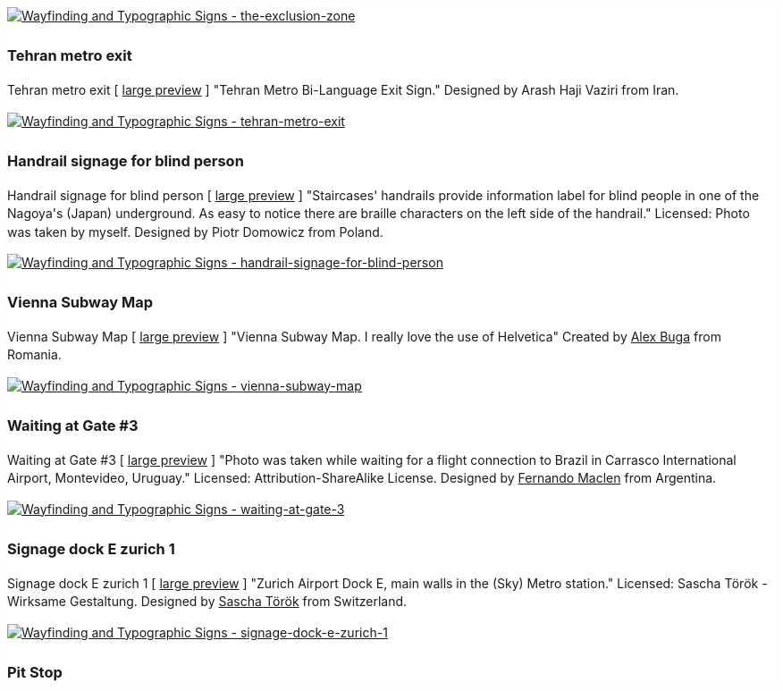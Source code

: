 <a title="Large Preview" href="https://archive.smashing.media/assets/344dbf88-fdf9-42bb-adb4-46f01eedd629/19873037-18a4-4466-979b-cbe74e9a0da5/full-the-exclusion-zone.jpg"><img loading="lazy" decoding="async"  src="https://archive.smashing.media/assets/344dbf88-fdf9-42bb-adb4-46f01eedd629/acb92e90-ba23-48bb-ad1f-70718ca8c4f4/short-the-exclusion-zone.jpg" alt="Wayfinding and Typographic Signs - the-exclusion-zone" width="500 " height="750" /></a>

### Tehran metro exit

Tehran metro exit [ <a href="https://archive.smashing.media/assets/344dbf88-fdf9-42bb-adb4-46f01eedd629/ae215309-7c1a-4286-bde4-01728abf83a2/full-03-tehran-metro-exit.jpg">large preview</a> ]
"Tehran Metro Bi-Language Exit Sign." Designed by Arash Haji Vaziri from Iran.

<a title="Large Preview" href="https://archive.smashing.media/assets/344dbf88-fdf9-42bb-adb4-46f01eedd629/ae215309-7c1a-4286-bde4-01728abf83a2/full-03-tehran-metro-exit.jpg"><img loading="lazy" decoding="async"  src="https://archive.smashing.media/assets/344dbf88-fdf9-42bb-adb4-46f01eedd629/0edfb5cc-1185-4cee-9e25-f3af6b1d3af3/short-03-tehran-metro-exit.jpg" alt="Wayfinding and Typographic Signs - tehran-metro-exit" width="500 " height="375" /></a>

### Handrail signage for blind person

Handrail signage for blind person [ <a href="https://archive.smashing.media/assets/344dbf88-fdf9-42bb-adb4-46f01eedd629/c3a96080-b258-4af4-83ce-5e5a4d764f59/full-nagoya-undeground-mall-handrail-label-for-blind.jpg">large preview</a> ]
"Staircases' handrails provide information label for blind people in one of the Nagoya's (Japan) underground. As easy to notice there are braille characters on the left side of the handrail." Licensed: Photo was taken by myself. Designed by Piotr Domowicz from Poland.

<a title="Large Preview" href="https://archive.smashing.media/assets/344dbf88-fdf9-42bb-adb4-46f01eedd629/c3a96080-b258-4af4-83ce-5e5a4d764f59/full-nagoya-undeground-mall-handrail-label-for-blind.jpg"><img loading="lazy" decoding="async"  src="https://archive.smashing.media/assets/344dbf88-fdf9-42bb-adb4-46f01eedd629/c52a74d5-7192-441f-8aa3-3acbfd7241c6/short-nagoya-undeground-mall-handrail-label-for-blind.jpg" alt="Wayfinding and Typographic Signs - handrail-signage-for-blind-person" width="500 " height="888" /></a>

### Vienna Subway Map

Vienna Subway Map [ <a href="https://archive.smashing.media/assets/344dbf88-fdf9-42bb-adb4-46f01eedd629/2c423541-ecfd-453b-851d-351cbd4be73e/full-vienna-subway-map.jpg">large preview</a> ]
"Vienna Subway Map. I really love the use of Helvetica" Created by <a href="https://www.alexbuga.com">Alex Buga</a> from Romania.

<a title="Large Preview" href="https://archive.smashing.media/assets/344dbf88-fdf9-42bb-adb4-46f01eedd629/2c423541-ecfd-453b-851d-351cbd4be73e/full-vienna-subway-map.jpg"><img loading="lazy" decoding="async"  src="https://archive.smashing.media/assets/344dbf88-fdf9-42bb-adb4-46f01eedd629/39fd5002-fe90-4d72-9381-518691af7ffa/short-vienna-subway-map.jpg" alt="Wayfinding and Typographic Signs - vienna-subway-map" width="500" height="375" /></a>

### Waiting at Gate #3

Waiting at Gate #3 [ <a href="https://archive.smashing.media/assets/344dbf88-fdf9-42bb-adb4-46f01eedd629/e61bf5ec-8dff-464b-99f4-05d8bc9c504d/full-waiting-at-gate-number-3.jpg">large preview</a> ]
"Photo was taken while waiting for a flight connection to Brazil in Carrasco International Airport, Montevideo, Uruguay." Licensed: Attribution-ShareAlike License. Designed by <a href="https://puertobaires.com">Fernando Maclen</a> from Argentina.

<a title="Large Preview" href="https://archive.smashing.media/assets/344dbf88-fdf9-42bb-adb4-46f01eedd629/e61bf5ec-8dff-464b-99f4-05d8bc9c504d/full-waiting-at-gate-number-3.jpg"><img loading="lazy" decoding="async"  src="https://archive.smashing.media/assets/344dbf88-fdf9-42bb-adb4-46f01eedd629/403e470a-bcf5-4b74-9a35-d94c7f69f512/short-waiting-at-gate-number-3.jpg" alt="Wayfinding and Typographic Signs - waiting-at-gate-3" width="500 " height="365" /></a>

### Signage dock E zurich 1

Signage dock E zurich 1 [ <a href="https://archive.smashing.media/assets/344dbf88-fdf9-42bb-adb4-46f01eedd629/7f4c7784-fe06-4d41-97dc-5b9e85014866/full-signage-dock-e-zurich-1.jpg">large preview</a> ]
"Zurich Airport Dock E, main walls in the (Sky) Metro station." Licensed: Sascha Török - Wirksame Gestaltung. Designed by <a href="https://www.sash.ch">Sascha Török</a> from Switzerland.

<a title="Large Preview" href="https://archive.smashing.media/assets/344dbf88-fdf9-42bb-adb4-46f01eedd629/7f4c7784-fe06-4d41-97dc-5b9e85014866/full-signage-dock-e-zurich-1.jpg"><img loading="lazy" decoding="async"  src="https://archive.smashing.media/assets/344dbf88-fdf9-42bb-adb4-46f01eedd629/fbb3f390-15d5-40a7-ad7e-8a8c404c003e/short-signage-dock-e-zurich-1.jpg" alt="Wayfinding and Typographic Signs - signage-dock-e-zurich-1" width="500 " height="641" /></a>

### Pit Stop
